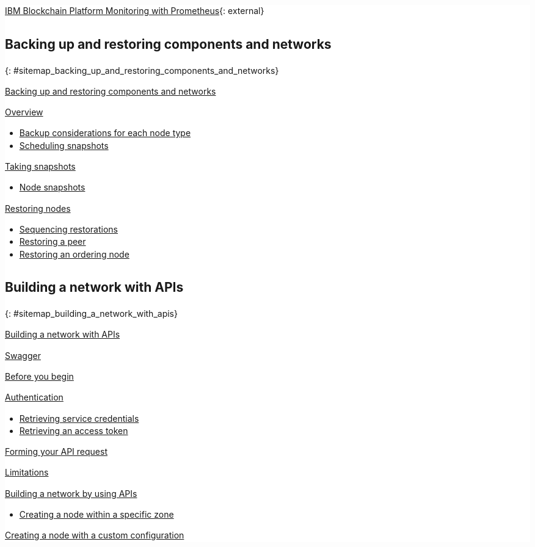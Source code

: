 [IBM Blockchain Platform Monitoring with Prometheus](https://developer.ibm.com/technologies/blockchain/tutorials/using-prometheus-metrics-to-monitor-your-ibm-blockchain-platform-network){: external}


## Backing up and restoring components and networks
{: #sitemap_backing_up_and_restoring_components_and_networks}


[Backing up and restoring components and networks](/docs/blockchain?topic=blockchain-backup-restore)

[ Overview](/docs/blockchain?topic=blockchain-backup-restore#backup-restore-overview)
* [Backup considerations for each node type](/docs/blockchain?topic=blockchain-backup-restore#backup-restore-node-considerations)
* [Scheduling snapshots](/docs/blockchain?topic=blockchain-backup-restore#backup-restore-schedule-snapshot)

[Taking snapshots](/docs/blockchain?topic=blockchain-backup-restore#backup-restore-take-snapshot)
* [Node snapshots](/docs/blockchain?topic=blockchain-backup-restore#backup-restore-peer-snapshot)

[Restoring nodes](/docs/blockchain?topic=blockchain-backup-restore#backup-restore-restore)
* [Sequencing restorations](/docs/blockchain?topic=blockchain-backup-restore#backup-restore-restore-sequence)
* [Restoring a peer](/docs/blockchain?topic=blockchain-backup-restore#backup-restore-restore-peer)
* [Restoring an ordering node](/docs/blockchain?topic=blockchain-backup-restore#backup-restore-restore-orderer)


## Building a network with APIs
{: #sitemap_building_a_network_with_apis}


[Building a network with APIs](/docs/blockchain?topic=blockchain-ibp-v2-apis)

[Swagger](/docs/blockchain?topic=blockchain-ibp-v2-apis#ibp-v2-apis-swagger)

[Before you begin](/docs/blockchain?topic=blockchain-ibp-v2-apis#ibp-v2-apis-prereq)

[Authentication](/docs/blockchain?topic=blockchain-ibp-v2-apis#ibp-v2-apis-authentication)
* [Retrieving service credentials](/docs/blockchain?topic=blockchain-ibp-v2-apis#ibp-v2-apis-retrieve-service-credentials)
* [Retrieving an access token](/docs/blockchain?topic=blockchain-ibp-v2-apis#ibp-v2-apis-retrieve-token)

[Forming your API request](/docs/blockchain?topic=blockchain-ibp-v2-apis#ibp-v2-apis-form-api-request)

[Limitations](/docs/blockchain?topic=blockchain-ibp-v2-apis#ibp-v2-apis-limitations)

[Building a network by using APIs](/docs/blockchain?topic=blockchain-ibp-v2-apis#ibp-v2-apis-build-with-apis)
* [Creating a node within a specific zone](/docs/blockchain?topic=blockchain-ibp-v2-apis#ibp-v2-apis-zone)

[Creating a node with a custom configuration](/docs/blockchain?topic=blockchain-ibp-v2-apis#ibp-v2-apis-custom)
